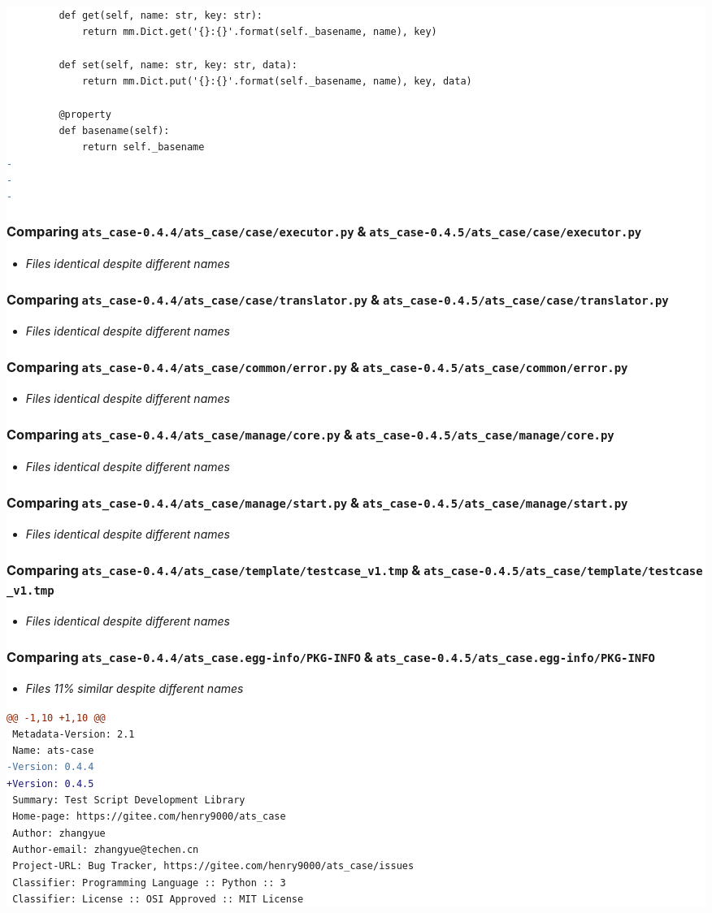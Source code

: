 ```diff
         def get(self, name: str, key: str):
             return mm.Dict.get('{}:{}'.format(self._basename, name), key)
 
         def set(self, name: str, key: str, data):
             return mm.Dict.put('{}:{}'.format(self._basename, name), key, data)
 
         @property
         def basename(self):
             return self._basename
-
-
-
```

### Comparing `ats_case-0.4.4/ats_case/case/executor.py` & `ats_case-0.4.5/ats_case/case/executor.py`

 * *Files identical despite different names*

### Comparing `ats_case-0.4.4/ats_case/case/translator.py` & `ats_case-0.4.5/ats_case/case/translator.py`

 * *Files identical despite different names*

### Comparing `ats_case-0.4.4/ats_case/common/error.py` & `ats_case-0.4.5/ats_case/common/error.py`

 * *Files identical despite different names*

### Comparing `ats_case-0.4.4/ats_case/manage/core.py` & `ats_case-0.4.5/ats_case/manage/core.py`

 * *Files identical despite different names*

### Comparing `ats_case-0.4.4/ats_case/manage/start.py` & `ats_case-0.4.5/ats_case/manage/start.py`

 * *Files identical despite different names*

### Comparing `ats_case-0.4.4/ats_case/template/testcase_v1.tmp` & `ats_case-0.4.5/ats_case/template/testcase_v1.tmp`

 * *Files identical despite different names*

### Comparing `ats_case-0.4.4/ats_case.egg-info/PKG-INFO` & `ats_case-0.4.5/ats_case.egg-info/PKG-INFO`

 * *Files 11% similar despite different names*

```diff
@@ -1,10 +1,10 @@
 Metadata-Version: 2.1
 Name: ats-case
-Version: 0.4.4
+Version: 0.4.5
 Summary: Test Script Development Library
 Home-page: https://gitee.com/henry9000/ats_case
 Author: zhangyue
 Author-email: zhangyue@techen.cn
 Project-URL: Bug Tracker, https://gitee.com/henry9000/ats_case/issues
 Classifier: Programming Language :: Python :: 3
 Classifier: License :: OSI Approved :: MIT License
```
